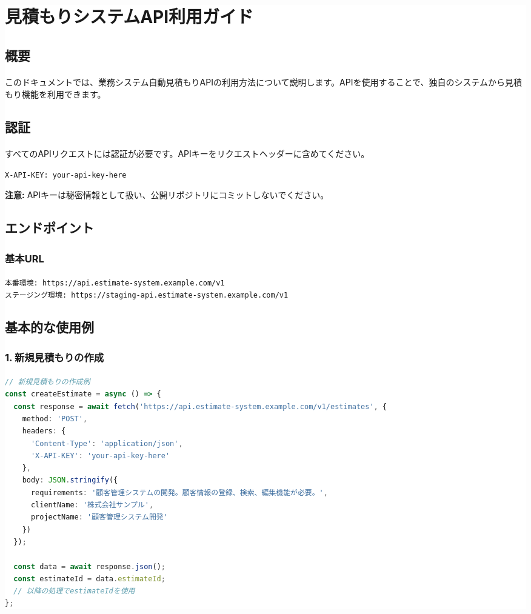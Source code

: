 # 見積もりシステムAPI利用ガイド

## 概要

このドキュメントでは、業務システム自動見積もりAPIの利用方法について説明します。APIを使用することで、独自のシステムから見積もり機能を利用できます。

## 認証

すべてのAPIリクエストには認証が必要です。APIキーをリクエストヘッダーに含めてください。

```bash
X-API-KEY: your-api-key-here
```

**注意:** APIキーは秘密情報として扱い、公開リポジトリにコミットしないでください。

## エンドポイント

### 基本URL

```
本番環境: https://api.estimate-system.example.com/v1
ステージング環境: https://staging-api.estimate-system.example.com/v1
```

## 基本的な使用例

### 1. 新規見積もりの作成

```typescript
// 新規見積もりの作成例
const createEstimate = async () => {
  const response = await fetch('https://api.estimate-system.example.com/v1/estimates', {
    method: 'POST',
    headers: {
      'Content-Type': 'application/json',
      'X-API-KEY': 'your-api-key-here'
    },
    body: JSON.stringify({
      requirements: '顧客管理システムの開発。顧客情報の登録、検索、編集機能が必要。',
      clientName: '株式会社サンプル',
      projectName: '顧客管理システム開発'
    })
  });

  const data = await response.json();
  const estimateId = data.estimateId;
  // 以降の処理でestimateIdを使用
};
```

